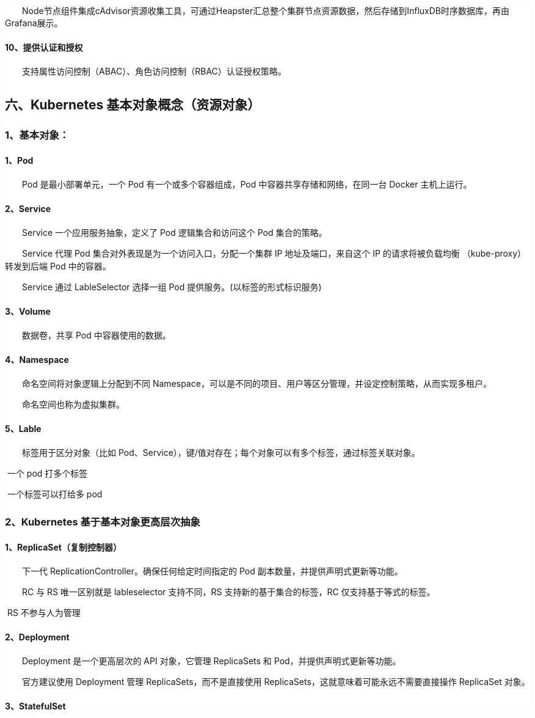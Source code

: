   Node节点组件集成cAdvisor资源收集工具，可通过Heapster汇总整个集群节点资源数据，然后存储到InfluxDB时序数据库，再由Grafana展示。

#### 10、提供认证和授权

  支持属性访问控制（ABAC）、角色访问控制（RBAC）认证授权策略。

## 六、Kubernetes 基本对象概念（资源对象）

### 1、基本对象：

#### 1、Pod

  Pod 是最小部署单元，一个 Pod 有一个或多个容器组成，Pod 中容器共享存储和网络，在同一台 Docker 主机上运行。

#### 2、Service 

  Service  一个应用服务抽象，定义了 Pod 逻辑集合和访问这个 Pod 集合的策略。

  Service 代理 Pod 集合对外表现是为一个访问入口，分配一个集群 IP 地址及端口，来自这个 IP 的请求将被负载均衡 （kube-proxy）转发到后端 Pod 中的容器。

  Service 通过 LableSelector 选择一组 Pod 提供服务。(以标签的形式标识服务)

#### 3、Volume

  数据卷，共享 Pod 中容器使用的数据。

#### 4、Namespace

  命名空间将对象逻辑上分配到不同 Namespace，可以是不同的项目、用户等区分管理，并设定控制策略，从而实现多租户。

  命名空间也称为虚拟集群。

#### 5、Lable

  标签用于区分对象（比如 Pod、Service），键/值对存在；每个对象可以有多个标签，通过标签关联对象。

​        一个 pod 打多个标签

​        一个标签可以打给多 pod

### 2、Kubernetes 基于基本对象更高层次抽象

#### 1、ReplicaSet（复制控制器）

  下一代 ReplicationController。确保任何给定时间指定的 Pod 副本数量，并提供声明式更新等功能。

  RC 与 RS 唯一区别就是 lableselector 支持不同，RS 支持新的基于集合的标签，RC 仅支持基于等式的标签。

​        RS 不参与人为管理

#### 2、Deployment 

  Deployment 是一个更高层次的 API 对象，它管理 ReplicaSets 和 Pod，并提供声明式更新等功能。

  官方建议使用 Deployment 管理 ReplicaSets，而不是直接使用 ReplicaSets，这就意味着可能永远不需要直接操作 ReplicaSet 对象。

#### 3、StatefulSet
